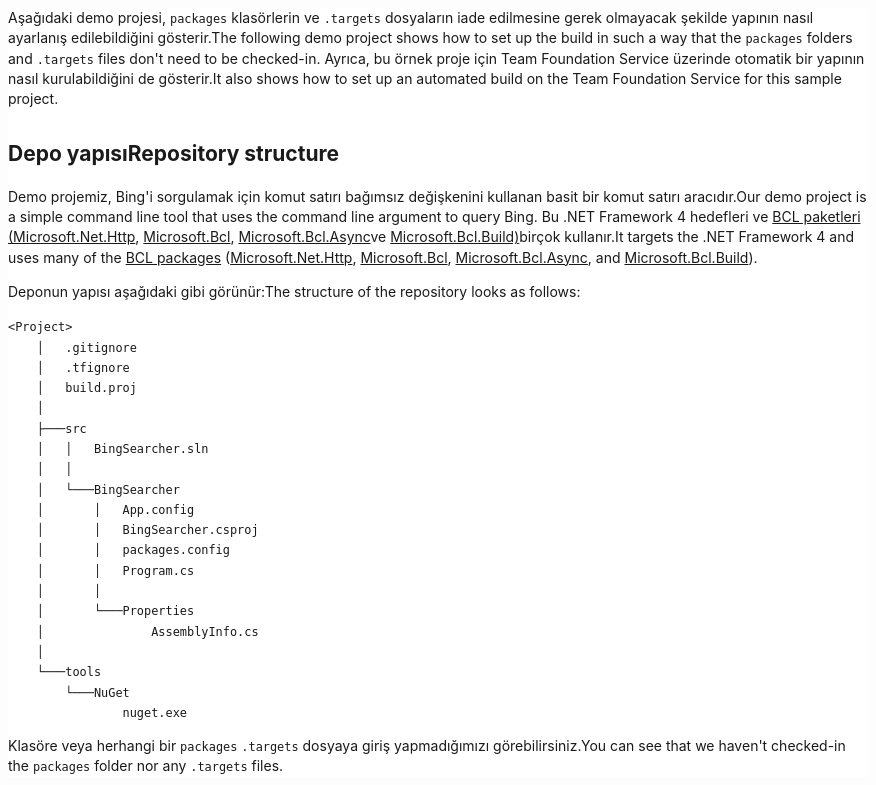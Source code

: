 <span data-ttu-id="e3b4d-124">Aşağıdaki demo projesi, `packages` klasörlerin ve `.targets` dosyaların iade edilmesine gerek olmayacak şekilde yapının nasıl ayarlanış edilebildiğini gösterir.</span><span class="sxs-lookup"><span data-stu-id="e3b4d-124">The following demo project shows how to set up the build in such a way that the `packages` folders and `.targets` files don't need to be checked-in.</span></span> <span data-ttu-id="e3b4d-125">Ayrıca, bu örnek proje için Team Foundation Service üzerinde otomatik bir yapının nasıl kurulabildiğini de gösterir.</span><span class="sxs-lookup"><span data-stu-id="e3b4d-125">It also shows how to set up an automated build on the Team Foundation Service for this sample project.</span></span>

## <a name="repository-structure"></a><span data-ttu-id="e3b4d-126">Depo yapısı</span><span class="sxs-lookup"><span data-stu-id="e3b4d-126">Repository structure</span></span>

<span data-ttu-id="e3b4d-127">Demo projemiz, Bing'i sorgulamak için komut satırı bağımsız değişkenini kullanan basit bir komut satırı aracıdır.</span><span class="sxs-lookup"><span data-stu-id="e3b4d-127">Our demo project is a simple command line tool that uses the command line argument to query Bing.</span></span> <span data-ttu-id="e3b4d-128">Bu .NET Framework 4 hedefleri ve [BCL paketleri](https://www.nuget.org/profiles/dotnetframework/) [(Microsoft.Net.Http](https://www.nuget.org/packages/Microsoft.Net.Http), [Microsoft.Bcl](https://www.nuget.org/packages/Microsoft.Bcl), [Microsoft.Bcl.Async](https://www.nuget.org/packages/Microsoft.Bcl.Async)ve [Microsoft.Bcl.Build)](https://www.nuget.org/packages/Microsoft.Bcl.Build)birçok kullanır.</span><span class="sxs-lookup"><span data-stu-id="e3b4d-128">It targets the .NET Framework 4 and uses many of the [BCL packages](https://www.nuget.org/profiles/dotnetframework/) ([Microsoft.Net.Http](https://www.nuget.org/packages/Microsoft.Net.Http), [Microsoft.Bcl](https://www.nuget.org/packages/Microsoft.Bcl), [Microsoft.Bcl.Async](https://www.nuget.org/packages/Microsoft.Bcl.Async), and [Microsoft.Bcl.Build](https://www.nuget.org/packages/Microsoft.Bcl.Build)).</span></span>

<span data-ttu-id="e3b4d-129">Deponun yapısı aşağıdaki gibi görünür:</span><span class="sxs-lookup"><span data-stu-id="e3b4d-129">The structure of the repository looks as follows:</span></span>

    <Project>
        │   .gitignore
        │   .tfignore
        │   build.proj
        │
        ├───src
        │   │   BingSearcher.sln
        │   │
        │   └───BingSearcher
        │       │   App.config
        │       │   BingSearcher.csproj
        │       │   packages.config
        │       │   Program.cs
        │       │
        │       └───Properties
        │               AssemblyInfo.cs
        │
        └───tools
            └───NuGet
                    nuget.exe

<span data-ttu-id="e3b4d-130">Klasöre veya herhangi bir `packages` `.targets` dosyaya giriş yapmadığımızı görebilirsiniz.</span><span class="sxs-lookup"><span data-stu-id="e3b4d-130">You can see that we haven't checked-in the `packages` folder nor any `.targets` files.</span></span>
